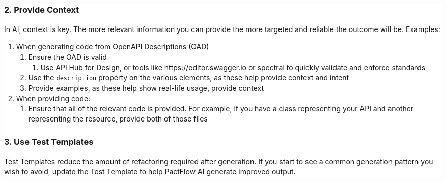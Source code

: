 ### 2. Provide Context

In AI, context is key. The more relevant information you can provide the more targeted and reliable the outcome will be. Examples:

1. When generating code from OpenAPI Descriptions (OAD)
   1. Ensure the OAD is valid
      1. Use API Hub for Design, or tools like https://editor.swagger.io or [spectral](https://github.com/stoplightio/spectral) to quickly validate and enforce standards
   2. Use the `description` property on the various elements, as these help provide context and intent
   3. Provide [examples](https://swagger.io/docs/specification/v3_0/adding-examples/), as these help show real-life usage, provide context
2. When providing code:
   1. Ensure that all of the relevant code is provided. For example, if you have a class representing your API and another representing the resource, provide both of those files

### 3. Use Test Templates

Test Templates reduce the amount of refactoring required after generation. If you start to see a common generation pattern you wish to avoid, update the Test Template to help PactFlow AI generate improved output.
